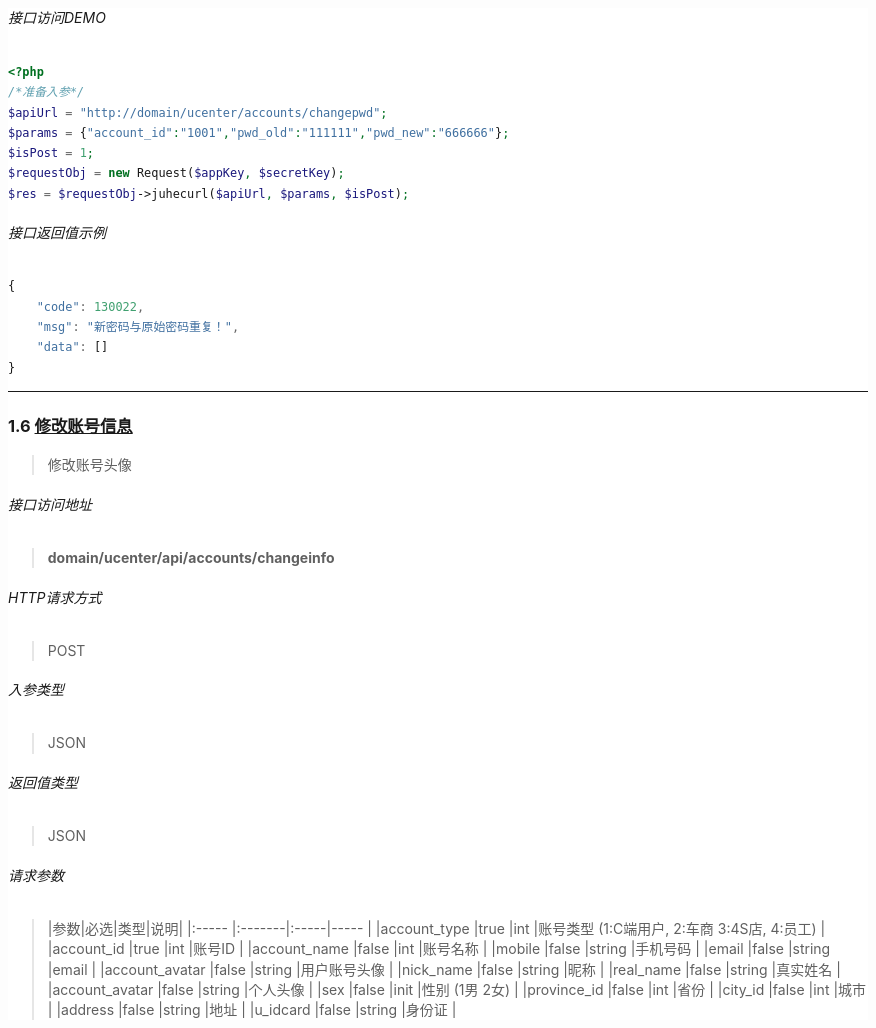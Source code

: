 ###### 接口访问DEMO
```php
<?php
/*准备入参*/
$apiUrl = "http://domain/ucenter/accounts/changepwd";
$params = {"account_id":"1001","pwd_old":"111111","pwd_new":"666666"};
$isPost = 1;
$requestObj = new Request($appKey, $secretKey);
$res = $requestObj->juhecurl($apiUrl, $params, $isPost);
```

###### 接口返回值示例
``` javascript
{
    "code": 130022,
    "msg": "新密码与原始密码重复！",
    "data": []
}
```

---------

### <h3 id="6">1.6 [修改账号信息](#0)</h3>
> 修改账号头像

###### 接口访问地址
> **domain/ucenter/api/accounts/changeinfo**

###### HTTP请求方式
> POST

###### 入参类型
> JSON

###### 返回值类型
> JSON

###### 请求参数
> |参数|必选|类型|说明|
|:-----  |:-------|:-----|-----                               |
|account_type    |true    |int    |账号类型 (1:C端用户, 2:车商 3:4S店, 4:员工)                         |
|account_id   |true    |int    |账号ID                          |
|account_name   |false    |int    |账号名称                          |
|mobile   |false    |string    |手机号码                          |
|email   |false    |string    |email                          |
|account_avatar   |false    |string    |用户账号头像                          |
|nick_name   |false    |string    |昵称                      |
|real_name   |false    |string    |真实姓名                      |
|account_avatar   |false    |string    |个人头像             |
|sex   |false    |init    |性别 (1男 2女)                      |
|province_id   |false    |int    |省份                      |
|city_id   |false    |int    |城市                      |
|address   |false    |string    |地址                      |
|u_idcard   |false    |string    |身份证                          |
